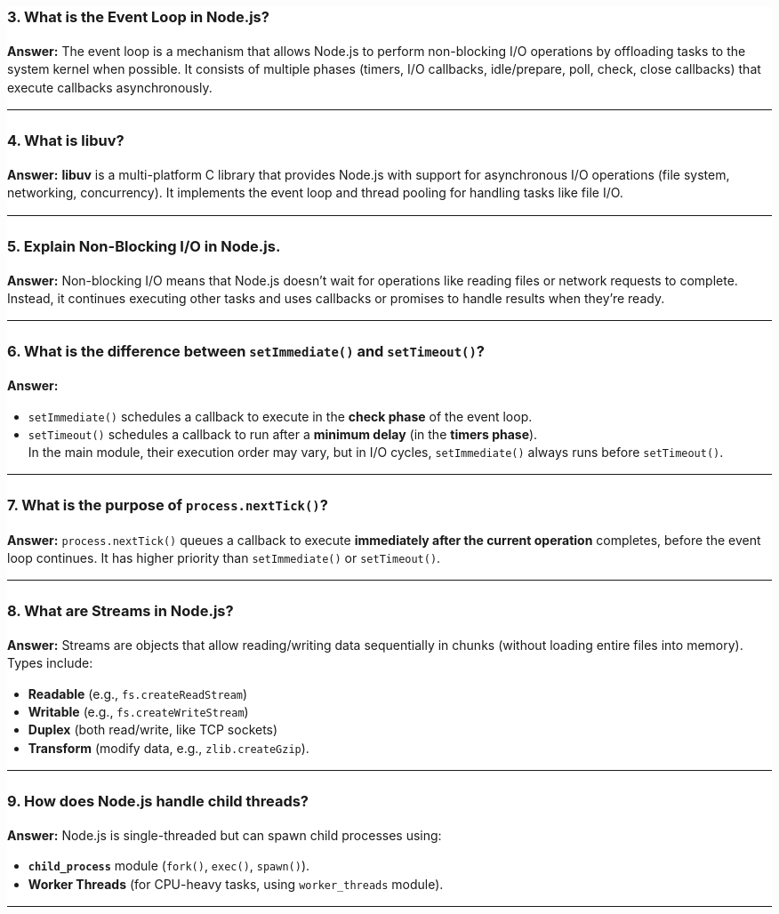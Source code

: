 
### 3. What is the Event Loop in Node.js?   
**Answer:** The event loop is a mechanism that allows Node.js to perform non-blocking I/O operations by offloading tasks to the system kernel when possible. It consists of multiple phases (timers, I/O callbacks, idle/prepare, poll, check, close callbacks) that execute callbacks asynchronously.

---

### 4. What is libuv?   
**Answer:** **libuv** is a multi-platform C library that provides Node.js with support for asynchronous I/O operations (file system, networking, concurrency). It implements the event loop and thread pooling for handling tasks like file I/O.

---

### 5. Explain Non-Blocking I/O in Node.js. 
**Answer:** Non-blocking I/O means that Node.js doesn’t wait for operations like reading files or network requests to complete. Instead, it continues executing other tasks and uses callbacks or promises to handle results when they’re ready.

---

### 6. What is the difference between `setImmediate()` and `setTimeout()`?   
**Answer:**  
- `setImmediate()` schedules a callback to execute in the **check phase** of the event loop.  
- `setTimeout()` schedules a callback to run after a **minimum delay** (in the **timers phase**).  
In the main module, their execution order may vary, but in I/O cycles, `setImmediate()` always runs before `setTimeout()`.

---

### 7. What is the purpose of `process.nextTick()`?   
**Answer:** `process.nextTick()` queues a callback to execute **immediately after the current operation** completes, before the event loop continues. It has higher priority than `setImmediate()` or `setTimeout()`.

---

### 8. What are Streams in Node.js?   
**Answer:** Streams are objects that allow reading/writing data sequentially in chunks (without loading entire files into memory). Types include:  
- **Readable** (e.g., `fs.createReadStream`)  
- **Writable** (e.g., `fs.createWriteStream`)  
- **Duplex** (both read/write, like TCP sockets)  
- **Transform** (modify data, e.g., `zlib.createGzip`).

---

### 9. How does Node.js handle child threads?   
**Answer:** Node.js is single-threaded but can spawn child processes using:  
- **`child_process`** module (`fork()`, `exec()`, `spawn()`).  
- **Worker Threads** (for CPU-heavy tasks, using `worker_threads` module).

---